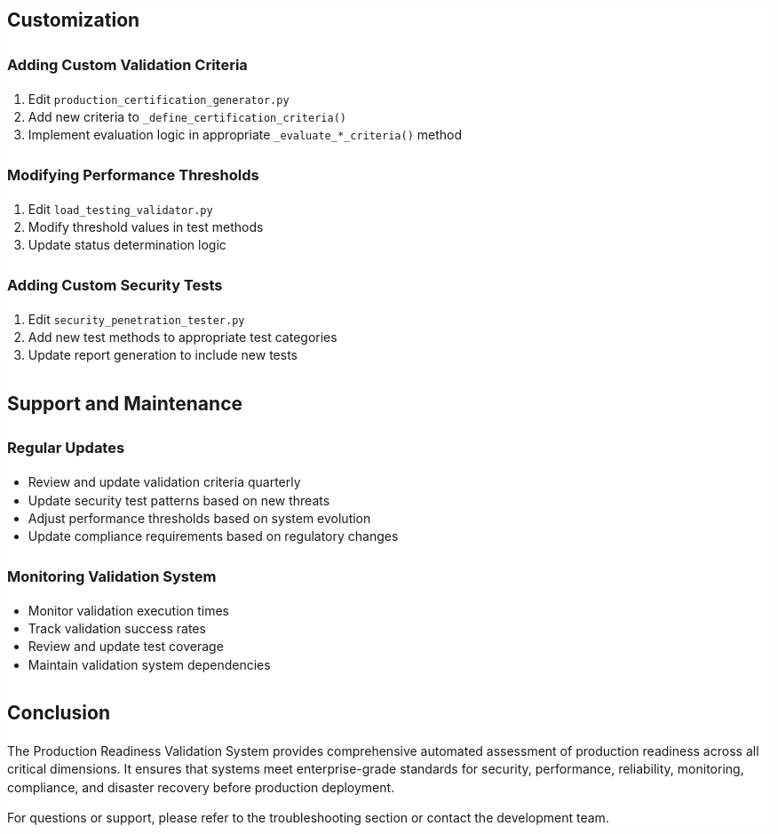 ## Customization

### Adding Custom Validation Criteria

1. Edit `production_certification_generator.py`
2. Add new criteria to `_define_certification_criteria()`
3. Implement evaluation logic in appropriate `_evaluate_*_criteria()` method

### Modifying Performance Thresholds

1. Edit `load_testing_validator.py`
2. Modify threshold values in test methods
3. Update status determination logic

### Adding Custom Security Tests

1. Edit `security_penetration_tester.py`
2. Add new test methods to appropriate test categories
3. Update report generation to include new tests

## Support and Maintenance

### Regular Updates

- Review and update validation criteria quarterly
- Update security test patterns based on new threats
- Adjust performance thresholds based on system evolution
- Update compliance requirements based on regulatory changes

### Monitoring Validation System

- Monitor validation execution times
- Track validation success rates
- Review and update test coverage
- Maintain validation system dependencies

## Conclusion

The Production Readiness Validation System provides comprehensive automated assessment of production readiness across all critical dimensions. It ensures that systems meet enterprise-grade standards for security, performance, reliability, monitoring, compliance, and disaster recovery before production deployment.

For questions or support, please refer to the troubleshooting section or contact the development team.
